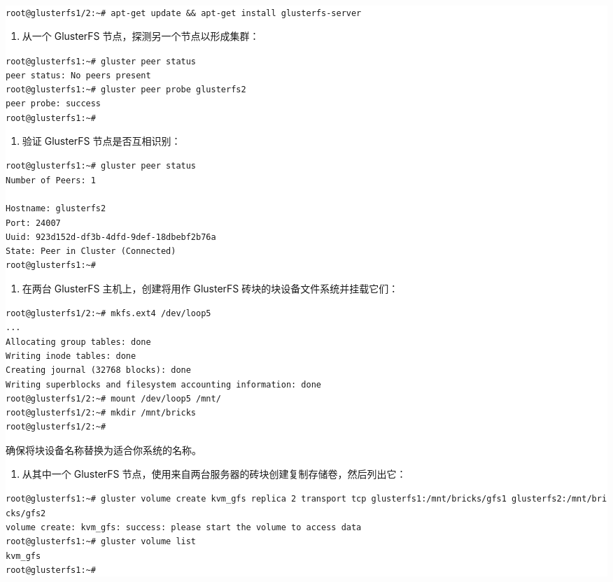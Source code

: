 ```
root@glusterfs1/2:~# apt-get update && apt-get install glusterfs-server

```

1.  从一个 GlusterFS 节点，探测另一个节点以形成集群：

```
root@glusterfs1:~# gluster peer status
peer status: No peers present
root@glusterfs1:~# gluster peer probe glusterfs2
peer probe: success
root@glusterfs1:~#

```

1.  验证 GlusterFS 节点是否互相识别：

```
root@glusterfs1:~# gluster peer status
Number of Peers: 1

Hostname: glusterfs2
Port: 24007
Uuid: 923d152d-df3b-4dfd-9def-18dbebf2b76a
State: Peer in Cluster (Connected)
root@glusterfs1:~#

```

1.  在两台 GlusterFS 主机上，创建将用作 GlusterFS 砖块的块设备文件系统并挂载它们：

```
root@glusterfs1/2:~# mkfs.ext4 /dev/loop5
...
Allocating group tables: done
Writing inode tables: done
Creating journal (32768 blocks): done
Writing superblocks and filesystem accounting information: done
root@glusterfs1/2:~# mount /dev/loop5 /mnt/
root@glusterfs1/2:~# mkdir /mnt/bricks
root@glusterfs1/2:~#

```

确保将块设备名称替换为适合你系统的名称。

1.  从其中一个 GlusterFS 节点，使用来自两台服务器的砖块创建复制存储卷，然后列出它：

```
root@glusterfs1:~# gluster volume create kvm_gfs replica 2 transport tcp glusterfs1:/mnt/bricks/gfs1 glusterfs2:/mnt/bricks/gfs2
volume create: kvm_gfs: success: please start the volume to access data
root@glusterfs1:~# gluster volume list
kvm_gfs
root@glusterfs1:~#

```
